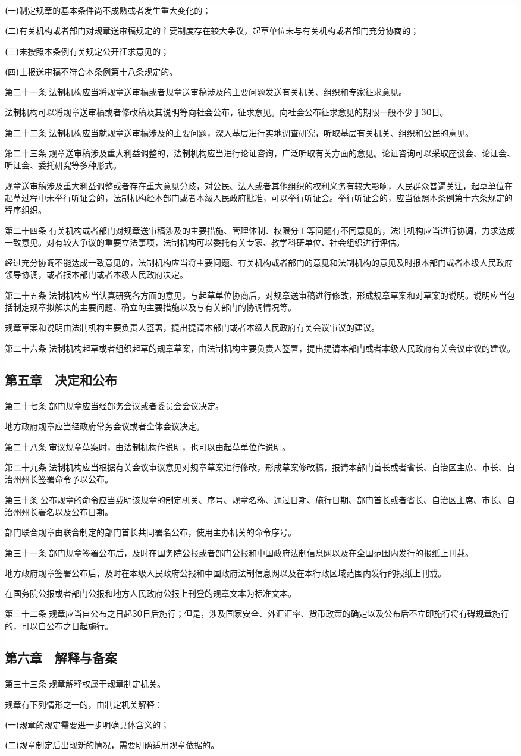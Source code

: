 (一)制定规章的基本条件尚不成熟或者发生重大变化的；

(二)有关机构或者部门对规章送审稿规定的主要制度存在较大争议，起草单位未与有关机构或者部门充分协商的；

(三)未按照本条例有关规定公开征求意见的；

(四)上报送审稿不符合本条例第十八条规定的。

第二十一条 法制机构应当将规章送审稿或者规章送审稿涉及的主要问题发送有关机关、组织和专家征求意见。

法制机构可以将规章送审稿或者修改稿及其说明等向社会公布，征求意见。向社会公布征求意见的期限一般不少于30日。

第二十二条 法制机构应当就规章送审稿涉及的主要问题，深入基层进行实地调查研究，听取基层有关机关、组织和公民的意见。

第二十三条 规章送审稿涉及重大利益调整的，法制机构应当进行论证咨询，广泛听取有关方面的意见。论证咨询可以采取座谈会、论证会、听证会、委托研究等多种形式。

规章送审稿涉及重大利益调整或者存在重大意见分歧，对公民、法人或者其他组织的权利义务有较大影响，人民群众普遍关注，起草单位在起草过程中未举行听证会的，法制机构经本部门或者本级人民政府批准，可以举行听证会。举行听证会的，应当依照本条例第十六条规定的程序组织。

第二十四条 有关机构或者部门对规章送审稿涉及的主要措施、管理体制、权限分工等问题有不同意见的，法制机构应当进行协调，力求达成一致意见。对有较大争议的重要立法事项，法制机构可以委托有关专家、教学科研单位、社会组织进行评估。

经过充分协调不能达成一致意见的，法制机构应当将主要问题、有关机构或者部门的意见和法制机构的意见及时报本部门或者本级人民政府领导协调，或者报本部门或者本级人民政府决定。

第二十五条 法制机构应当认真研究各方面的意见，与起草单位协商后，对规章送审稿进行修改，形成规章草案和对草案的说明。说明应当包括制定规章拟解决的主要问题、确立的主要措施以及与有关部门的协调情况等。

规章草案和说明由法制机构主要负责人签署，提出提请本部门或者本级人民政府有关会议审议的建议。

第二十六条 法制机构起草或者组织起草的规章草案，由法制机构主要负责人签署，提出提请本部门或者本级人民政府有关会议审议的建议。

## 第五章　决定和公布

第二十七条 部门规章应当经部务会议或者委员会会议决定。

地方政府规章应当经政府常务会议或者全体会议决定。

第二十八条 审议规章草案时，由法制机构作说明，也可以由起草单位作说明。

第二十九条 法制机构应当根据有关会议审议意见对规章草案进行修改，形成草案修改稿，报请本部门首长或者省长、自治区主席、市长、自治州州长签署命令予以公布。

第三十条 公布规章的命令应当载明该规章的制定机关、序号、规章名称、通过日期、施行日期、部门首长或者省长、自治区主席、市长、自治州州长署名以及公布日期。

部门联合规章由联合制定的部门首长共同署名公布，使用主办机关的命令序号。

第三十一条 部门规章签署公布后，及时在国务院公报或者部门公报和中国政府法制信息网以及在全国范围内发行的报纸上刊载。

地方政府规章签署公布后，及时在本级人民政府公报和中国政府法制信息网以及在本行政区域范围内发行的报纸上刊载。

在国务院公报或者部门公报和地方人民政府公报上刊登的规章文本为标准文本。

第三十二条 规章应当自公布之日起30日后施行；但是，涉及国家安全、外汇汇率、货币政策的确定以及公布后不立即施行将有碍规章施行的，可以自公布之日起施行。

## 第六章　解释与备案

第三十三条 规章解释权属于规章制定机关。

规章有下列情形之一的，由制定机关解释：

(一)规章的规定需要进一步明确具体含义的；

(二)规章制定后出现新的情况，需要明确适用规章依据的。
